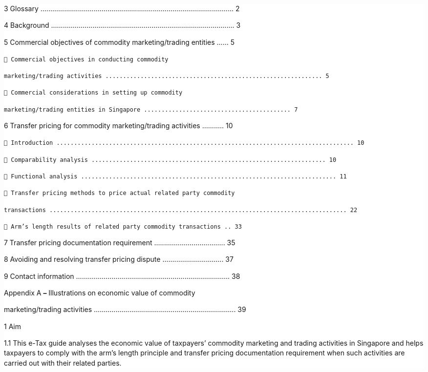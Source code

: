 3 Glossary .................................................................................................. 2

4 Background ............................................................................................. 3

5 Commercial objectives of commodity marketing/trading entities ...... 5

```
 Commercial objectives in conducting commodity
```
```
marketing/trading activities .............................................................. 5
```
```
 Commercial considerations in setting up commodity
```
```
marketing/trading entities in Singapore .......................................... 7
```
6 Transfer pricing for commodity marketing/trading activities ........... 10

```
 Introduction ..................................................................................... 10
```
```
 Comparability analysis ................................................................... 10
```
```
 Functional analysis ......................................................................... 11
```
```
 Transfer pricing methods to price actual related party commodity
```
```
transactions ..................................................................................... 22
```
```
 Arm’s length results of related party commodity transactions .. 33
```
7 Transfer pricing documentation requirement .................................... 35

8 Avoiding and resolving transfer pricing dispute ............................... 37

9 Contact information .............................................................................. 38

Appendix A **–** Illustrations on economic value of commodity

marketing/trading activities ........................................................................ 39


1 Aim

1.1 This e-Tax guide analyses the economic value of taxpayers’ commodity
marketing and trading activities in Singapore and helps taxpayers to
comply with the arm’s length principle and transfer pricing
documentation requirement when such activities are carried out with
their related parties.
